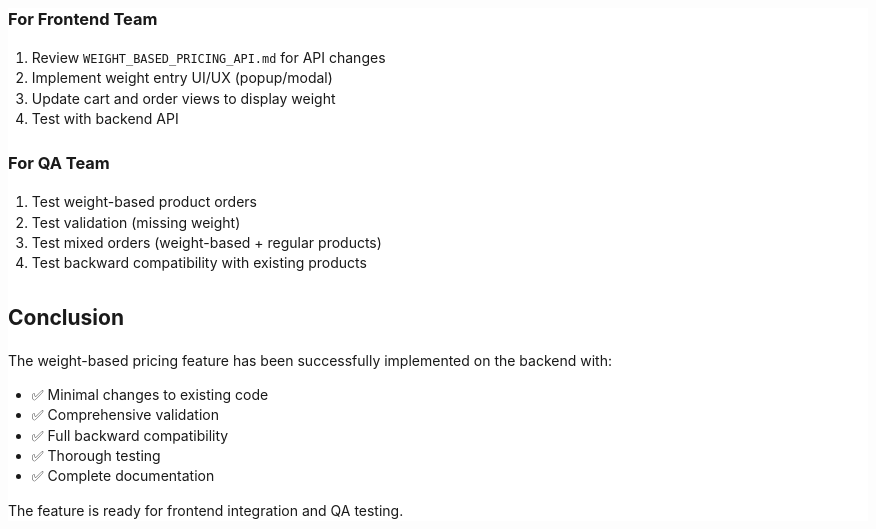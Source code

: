 ### For Frontend Team
1. Review `WEIGHT_BASED_PRICING_API.md` for API changes
2. Implement weight entry UI/UX (popup/modal)
3. Update cart and order views to display weight
4. Test with backend API

### For QA Team
1. Test weight-based product orders
2. Test validation (missing weight)
3. Test mixed orders (weight-based + regular products)
4. Test backward compatibility with existing products

## Conclusion

The weight-based pricing feature has been successfully implemented on the backend with:
- ✅ Minimal changes to existing code
- ✅ Comprehensive validation
- ✅ Full backward compatibility
- ✅ Thorough testing
- ✅ Complete documentation

The feature is ready for frontend integration and QA testing.
